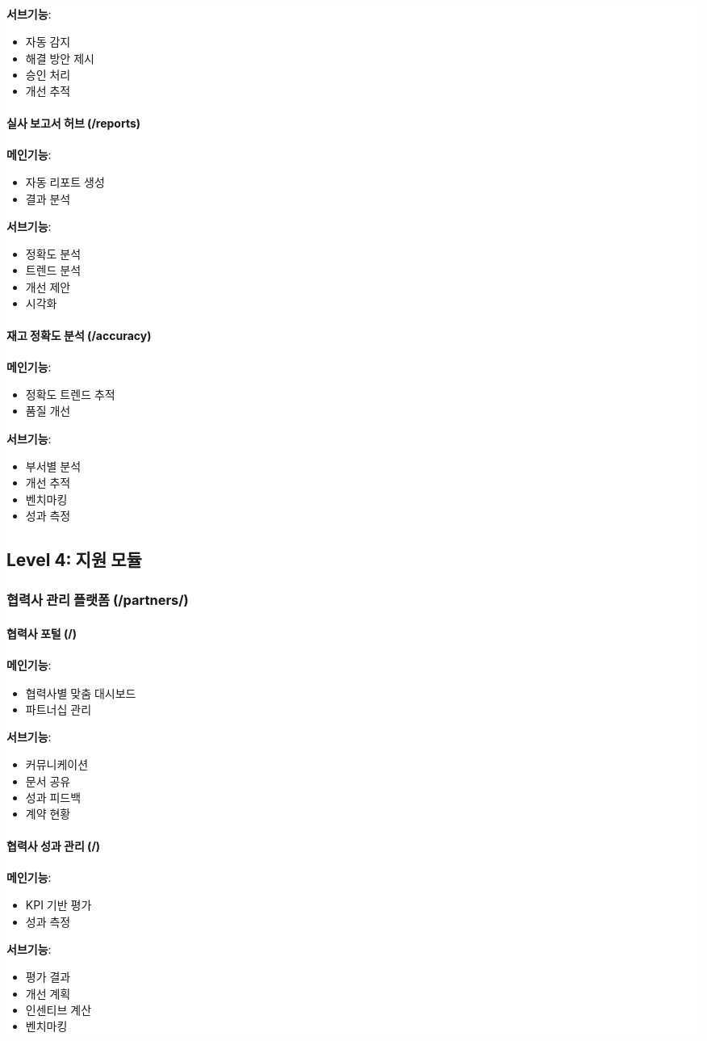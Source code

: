 **서브기능**:
- 자동 감지
- 해결 방안 제시
- 승인 처리
- 개선 추적

#### 실사 보고서 허브 (/reports)
**메인기능**:
- 자동 리포트 생성
- 결과 분석

**서브기능**:
- 정확도 분석
- 트렌드 분석
- 개선 제안
- 시각화

#### 재고 정확도 분석 (/accuracy)
**메인기능**:
- 정확도 트렌드 추적
- 품질 개선

**서브기능**:
- 부서별 분석
- 개선 추적
- 벤치마킹
- 성과 측정

## Level 4: 지원 모듈

### 협력사 관리 플랫폼 (/partners/)

#### 협력사 포털 (/)
**메인기능**:
- 협력사별 맞춤 대시보드
- 파트너십 관리

**서브기능**:
- 커뮤니케이션
- 문서 공유
- 성과 피드백
- 계약 현황

#### 협력사 성과 관리 (/<id>)
**메인기능**:
- KPI 기반 평가
- 성과 측정

**서브기능**:
- 평가 결과
- 개선 계획
- 인센티브 계산
- 벤치마킹
